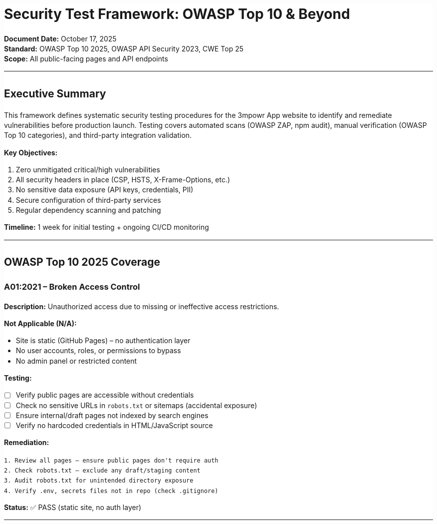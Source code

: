 # Security Test Framework: OWASP Top 10 & Beyond

**Document Date:** October 17, 2025  
**Standard:** OWASP Top 10 2025, OWASP API Security 2023, CWE Top 25  
**Scope:** All public-facing pages and API endpoints  

---

## Executive Summary

This framework defines systematic security testing procedures for the 3mpowr App website to identify and remediate vulnerabilities before production launch. Testing covers automated scans (OWASP ZAP, npm audit), manual verification (OWASP Top 10 categories), and third-party integration validation.

**Key Objectives:**
1. Zero unmitigated critical/high vulnerabilities
2. All security headers in place (CSP, HSTS, X-Frame-Options, etc.)
3. No sensitive data exposure (API keys, credentials, PII)
4. Secure configuration of third-party services
5. Regular dependency scanning and patching

**Timeline:** 1 week for initial testing + ongoing CI/CD monitoring

---

## OWASP Top 10 2025 Coverage

### A01:2021 – Broken Access Control

**Description:** Unauthorized access due to missing or ineffective access restrictions.

**Not Applicable (N/A):**
- Site is static (GitHub Pages) – no authentication layer
- No user accounts, roles, or permissions to bypass
- No admin panel or restricted content

**Testing:**
- [ ] Verify public pages are accessible without credentials
- [ ] Check no sensitive URLs in `robots.txt` or sitemaps (accidental exposure)
- [ ] Ensure internal/draft pages not indexed by search engines
- [ ] Verify no hardcoded credentials in HTML/JavaScript source

**Remediation:**
```
1. Review all pages – ensure public pages don't require auth
2. Check robots.txt – exclude any draft/staging content
3. Audit robots.txt for unintended directory exposure
4. Verify .env, secrets files not in repo (check .gitignore)
```

**Status:** ✅ PASS (static site, no auth layer)

---
